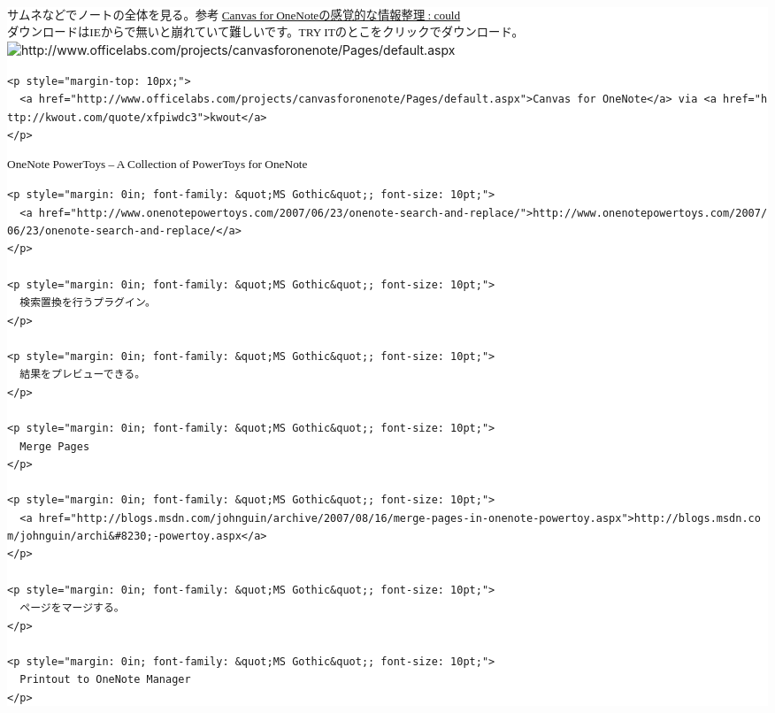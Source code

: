   <p style="margin: 0in; font-family: &quot;MS Gothic&quot;; font-size: 10pt;">
    サムネなどでノートの全体を見る。参考 <a href="http://www.yasuhisa.com/could/article/canvas-for-onenote/">Canvas for OneNoteの感覚的な情報整理 : could</a>
  </p>
  
  <p style="margin: 0in; font-family: &quot;MS Gothic&quot;; font-size: 10pt;">
    ダウンロードはIEからで無いと崩れていて難しいです。TRY ITのとこをクリックでダウンロード。
  </p>
  
  <div class="kwout">
    <img style="border: medium none;" title="Canvas for OneNote" usemap="#map_xfpiwdc3" src="http://kwout.com/cutout/x/fp/iw/dc3_bor_rou.jpg" alt="http://www.officelabs.com/projects/canvasforonenote/Pages/default.aspx" width="157" height="112" /><br /> <map id="map_xfpiwdc3" name="map_xfpiwdc3">
      <area shape="rect" coords="12,43,81,63" href="http://www.officelabs.com/_layouts/olsite/TryIt.ashx?downloadUrl=http://officelabs.vo.msecnd.net/630251f6-d575-4fcc-94b8-abcefb77a15f/1.1.2324.0/CanvasForOneNoteSetup.msi&project=Canvas%20for%20OneNote" />
    </map>
    
    <p style="margin-top: 10px;">
      <a href="http://www.officelabs.com/projects/canvasforonenote/Pages/default.aspx">Canvas for OneNote</a> via <a href="http://kwout.com/quote/xfpiwdc3">kwout</a>
    </p>
  </div>
  
  <p style="margin: 0in; font-family: &quot;MS Gothic&quot;; font-size: 10pt;">
    <p style="margin: 0in; font-family: &quot;MS Gothic&quot;; font-size: 10pt;">
      OneNote PowerToys &#8211; A Collection of PowerToys for OneNote
    </p>
    
    <p style="margin: 0in; font-family: &quot;MS Gothic&quot;; font-size: 10pt;">
      <a href="http://www.onenotepowertoys.com/2007/06/23/onenote-search-and-replace/">http://www.onenotepowertoys.com/2007/06/23/onenote-search-and-replace/</a>
    </p>
    
    <p style="margin: 0in; font-family: &quot;MS Gothic&quot;; font-size: 10pt;">
      検索置換を行うプラグイン。
    </p>
    
    <p style="margin: 0in; font-family: &quot;MS Gothic&quot;; font-size: 10pt;">
      結果をプレビューできる。
    </p>
    
    <p style="margin: 0in; font-family: &quot;MS Gothic&quot;; font-size: 10pt;">
      Merge Pages
    </p>
    
    <p style="margin: 0in; font-family: &quot;MS Gothic&quot;; font-size: 10pt;">
      <a href="http://blogs.msdn.com/johnguin/archive/2007/08/16/merge-pages-in-onenote-powertoy.aspx">http://blogs.msdn.com/johnguin/archi&#8230;-powertoy.aspx</a>
    </p>
    
    <p style="margin: 0in; font-family: &quot;MS Gothic&quot;; font-size: 10pt;">
      ページをマージする。
    </p>
    
    <p style="margin: 0in; font-family: &quot;MS Gothic&quot;; font-size: 10pt;">
      Printout to OneNote Manager
    </p>
    